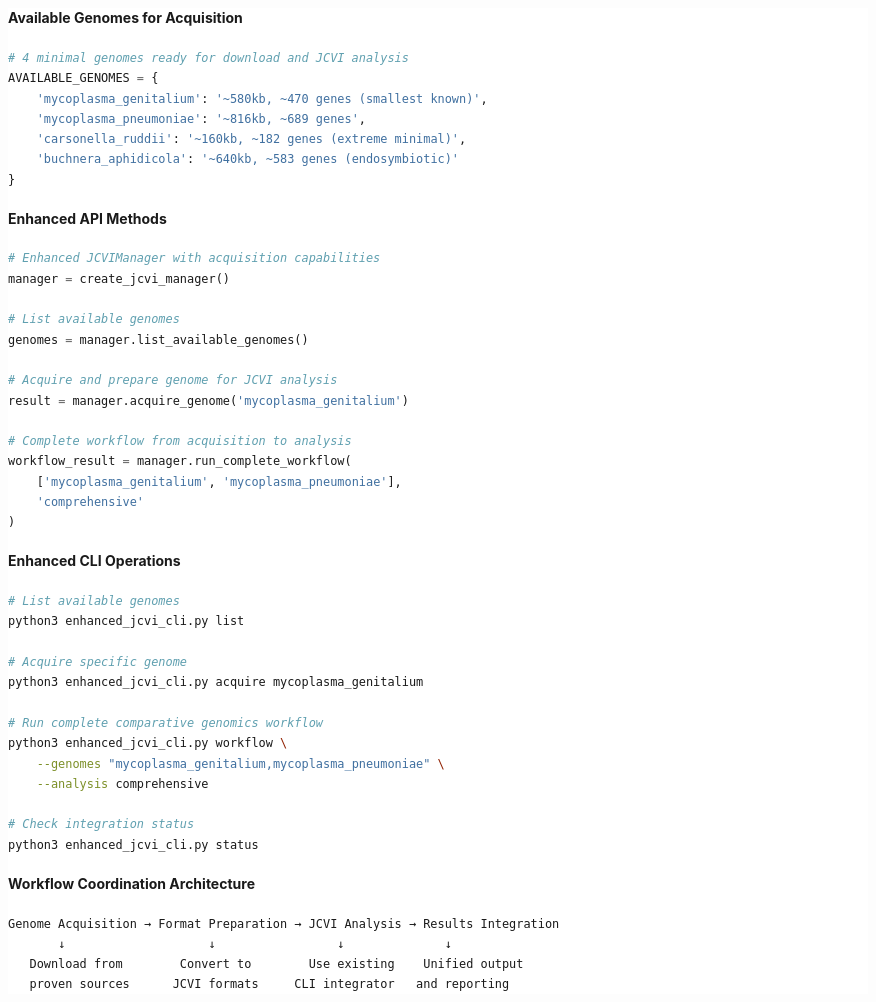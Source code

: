 #### **Available Genomes for Acquisition**
```python
# 4 minimal genomes ready for download and JCVI analysis
AVAILABLE_GENOMES = {
    'mycoplasma_genitalium': '~580kb, ~470 genes (smallest known)',
    'mycoplasma_pneumoniae': '~816kb, ~689 genes',  
    'carsonella_ruddii': '~160kb, ~182 genes (extreme minimal)',
    'buchnera_aphidicola': '~640kb, ~583 genes (endosymbiotic)'
}
```

#### **Enhanced API Methods**
```python
# Enhanced JCVIManager with acquisition capabilities
manager = create_jcvi_manager()

# List available genomes
genomes = manager.list_available_genomes()

# Acquire and prepare genome for JCVI analysis  
result = manager.acquire_genome('mycoplasma_genitalium')

# Complete workflow from acquisition to analysis
workflow_result = manager.run_complete_workflow(
    ['mycoplasma_genitalium', 'mycoplasma_pneumoniae'], 
    'comprehensive'
)
```

#### **Enhanced CLI Operations**
```bash
# List available genomes
python3 enhanced_jcvi_cli.py list

# Acquire specific genome
python3 enhanced_jcvi_cli.py acquire mycoplasma_genitalium

# Run complete comparative genomics workflow
python3 enhanced_jcvi_cli.py workflow \
    --genomes "mycoplasma_genitalium,mycoplasma_pneumoniae" \
    --analysis comprehensive

# Check integration status
python3 enhanced_jcvi_cli.py status
```

#### **Workflow Coordination Architecture**
```
Genome Acquisition → Format Preparation → JCVI Analysis → Results Integration
       ↓                    ↓                 ↓              ↓
   Download from        Convert to        Use existing    Unified output
   proven sources      JCVI formats     CLI integrator   and reporting
```
